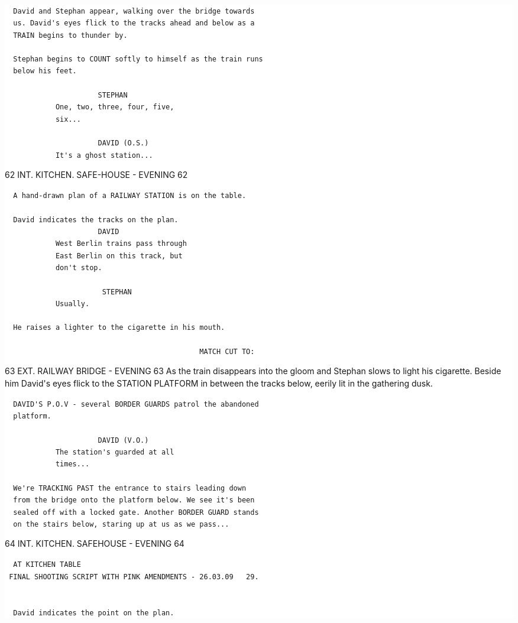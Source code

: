 
      David and Stephan appear, walking over the bridge towards
      us. David's eyes flick to the tracks ahead and below as a
      TRAIN begins to thunder by.

      Stephan begins to COUNT softly to himself as the train runs
      below his feet.

                          STEPHAN
                One, two, three, four, five,
                six...

                          DAVID (O.S.)
                It's a ghost station...


62    INT. KITCHEN. SAFE-HOUSE - EVENING                           62

      A hand-drawn plan of a RAILWAY STATION is on the table.

      David indicates the tracks on the plan.
                          DAVID
                West Berlin trains pass through
                East Berlin on this track, but
                don't stop.

                           STEPHAN
                Usually.

      He raises a lighter to the cigarette in his mouth.

                                                  MATCH CUT TO:


63    EXT. RAILWAY BRIDGE - EVENING                                63
      As the train disappears into the gloom and Stephan slows to
      light his cigarette. Beside him David's eyes flick to the
      STATION PLATFORM in between the tracks below, eerily lit in
      the gathering dusk.

      DAVID'S P.O.V - several BORDER GUARDS patrol the abandoned
      platform.

                          DAVID (V.O.)
                The station's guarded at all
                times...

      We're TRACKING PAST the entrance to stairs leading down
      from the bridge onto the platform below. We see it's been
      sealed off with a locked gate. Another BORDER GUARD stands
      on the stairs below, staring up at us as we pass...


64    INT. KITCHEN. SAFEHOUSE - EVENING                            64

      AT KITCHEN TABLE
     FINAL SHOOTING SCRIPT WITH PINK AMENDMENTS - 26.03.09   29.


      David indicates the point on the plan.
